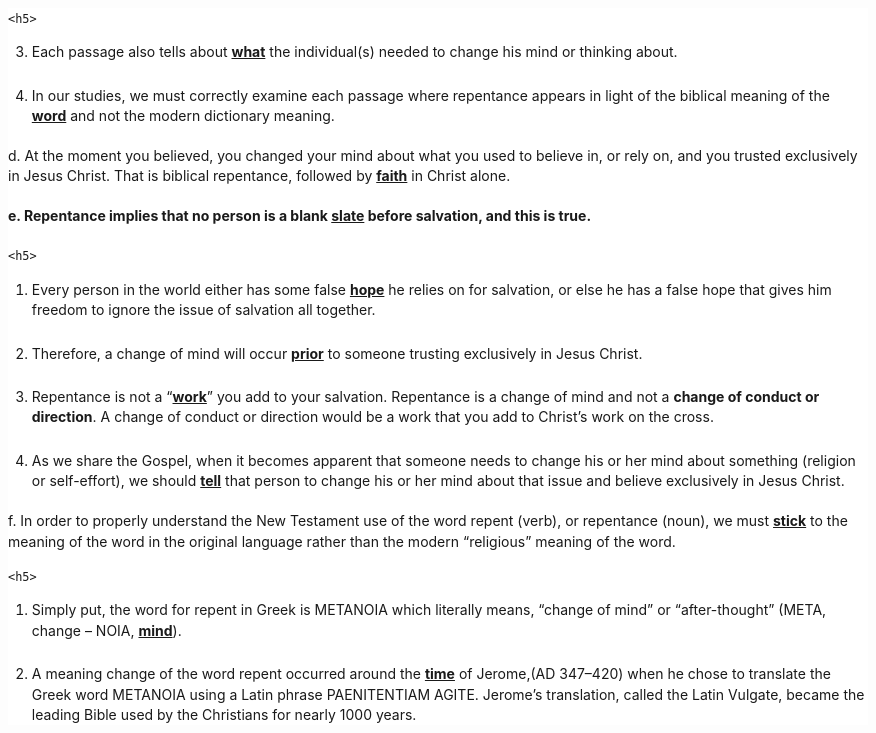 	<h5>
3) Each passage also tells about <strong><u>what</u></strong> the individual(s) needed to change his mind or thinking about.
	</h5>
	<h5 class="fragment">
4) In our studies, we must correctly examine each passage where repentance appears in light of the biblical meaning of the <strong><u>word</u></strong> and not the modern dictionary meaning.
	</h5>



	<h4>
d. At the moment you believed, you changed your mind about what you used to believe in, or rely on, and you trusted exclusively in Jesus Christ. That is biblical repentance, followed by <strong><u>faith</u></strong> in Christ alone.
	</h4>
	<h4 class="fragment">
e. Repentance implies that no person is a blank <strong><u>slate</u></strong> before salvation, and this is true.
	</h4>



	<h5>
1) Every person in the world either has some false <strong><u>hope</u></strong> he relies on for salvation, or else he has a false hope that gives him freedom to ignore the issue of salvation
all together.
	</h5>
	<h5 class="fragment">
2) Therefore, a change of mind will occur <strong><u>prior</u></strong> to someone trusting exclusively in Jesus Christ.
	</h5>



	<h5>
3) Repentance is not a “<strong><u>work</u></strong>” you add to your salvation. Repentance is a change of mind and not a <strong>change of conduct or direction</strong>. A change of conduct or direction would be a work that you add to Christ’s work on the cross.
	</h5>
	<h5 class="fragment">
4) As we share the Gospel, when it becomes apparent that someone needs to change his or her mind about something (religion or self-effort), we should <strong><u>tell</u></strong> that person to change his or her mind about that issue and believe exclusively in Jesus Christ.
	</h5>



	<h4>
f. In order to properly understand the New Testament use of the word repent (verb), or repentance (noun), we must <strong><u>stick</u></strong> to the meaning of the word in the
original language rather than the modern “religious” meaning of the word.
	</h4>



	<h5>
1) Simply put, the word for repent in Greek is METANOIA which literally means, “change of mind” or “after-thought” (META, change – NOIA, <strong><u>mind</u></strong>).
	</h5>
	<h5 class="fragment">
2) A meaning change of the word repent occurred around the <strong><u>time</u></strong> of Jerome,(AD 347–420) when he chose to translate the Greek word METANOIA using a
Latin phrase PAENITENTIAM AGITE. Jerome’s translation, called the Latin Vulgate, became the leading Bible used by the Christians for nearly 1000 years.
	</h5>
